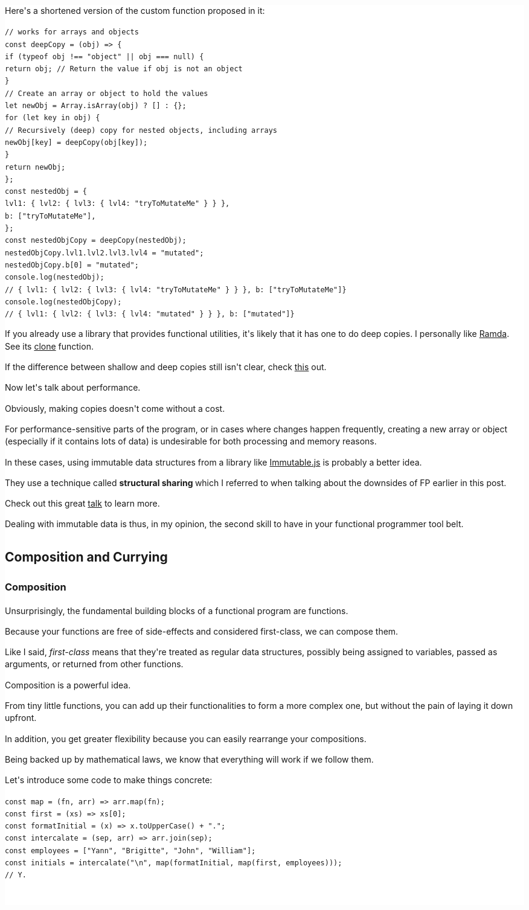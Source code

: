 <p>Here's a shortened version of the custom function proposed in it:</p><pre><code class="language-js">// works for arrays and objects
const deepCopy = (obj) =&gt; {
if (typeof obj !== "object" || obj === null) {
return obj; // Return the value if obj is not an object
}
// Create an array or object to hold the values
let newObj = Array.isArray(obj) ? [] : {};
for (let key in obj) {
// Recursively (deep) copy for nested objects, including arrays
newObj[key] = deepCopy(obj[key]);
}
return newObj;
};
const nestedObj = {
lvl1: { lvl2: { lvl3: { lvl4: "tryToMutateMe" } } },
b: ["tryToMutateMe"],
};
const nestedObjCopy = deepCopy(nestedObj);
nestedObjCopy.lvl1.lvl2.lvl3.lvl4 = "mutated";
nestedObjCopy.b[0] = "mutated";
console.log(nestedObj);
// { lvl1: { lvl2: { lvl3: { lvl4: "tryToMutateMe" } } }, b: ["tryToMutateMe"]}
console.log(nestedObjCopy);
// { lvl1: { lvl2: { lvl3: { lvl4: "mutated" } } }, b: ["mutated"]}</code></pre>
<p>If you already use a library that provides functional utilities, it's likely that it has one to do deep copies. I personally like <a href="https://ramdajs.com">Ramda</a>. See its <a href="https://ramdajs.com/docs/#clone">clone</a> function.</p>
<p>If the difference between shallow and deep copies still isn't clear, check <a href="https://medium.com/@manjuladube/understanding-deep-and-shallow-copy-in-javascript-13438bad941c">this</a> out.</p>
<p>Now let's talk about performance.</p>
<p>Obviously, making copies doesn't come without a cost.</p>
<p>For performance-sensitive parts of the program, or in cases where changes happen frequently, creating a new array or object (especially if it contains lots of data) is undesirable for both processing and memory reasons.</p>
<p>In these cases, using immutable data structures from a library like <a href="https://immutable-js.github.io/immutable-js/">Immutable.js</a> is probably a better idea.</p>
<p>They use a technique called <strong>structural sharing </strong>which I referred to when talking about the downsides of FP earlier in this post.</p>
<p>Check out this great <a href="https://www.youtube.com/watch?v=I7IdS-PbEgI&amp;list=PLts8-qGf74Q5QfIkOPGqwO_7d1ljMWa8p&amp;index=22&amp;t=0s">talk</a> to learn more.</p>
<p>Dealing with immutable data is thus, in my opinion, the second skill to have in your functional programmer tool belt.</p>
<h2 id="composition-and-currying">Composition and Currying</h2>
<h3 id="composition">Composition</h3>
<p>Unsurprisingly, the fundamental building blocks of a functional program are functions.</p>
<p>Because your functions are free of side-effects and considered first-class, we can compose them.</p>
<p>Like I said, <em>first-class</em> means that they're treated as regular data structures, possibly being assigned to variables, passed as arguments, or returned from other functions.</p>
<p>Composition is a powerful idea.</p>
<p>From tiny little functions, you can add up their functionalities to form a more complex one, but without the pain of laying it down upfront.</p>
<p>In addition, you get greater flexibility because you can easily rearrange your compositions.</p>
<p>Being backed up by mathematical laws, we know that everything will work if we follow them.</p>
<p>Let's introduce some code to make things concrete:</p><pre><code class="language-js">const map = (fn, arr) =&gt; arr.map(fn);
const first = (xs) =&gt; xs[0];
const formatInitial = (x) =&gt; x.toUpperCase() + ".";
const intercalate = (sep, arr) =&gt; arr.join(sep);
const employees = ["Yann", "Brigitte", "John", "William"];
const initials = intercalate("\n", map(formatInitial, map(first, employees)));
// Y.